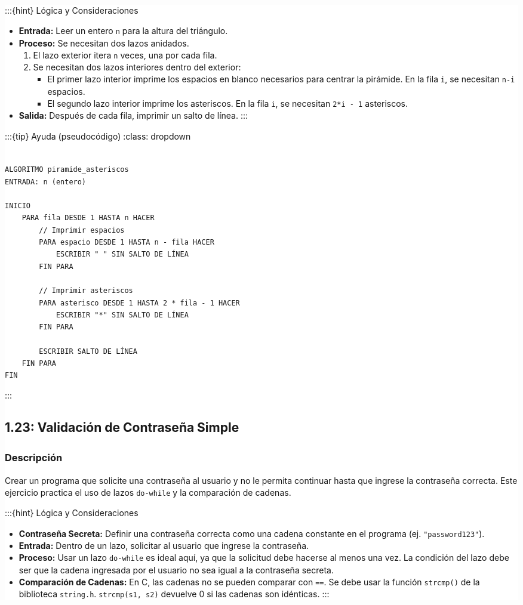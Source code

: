 :::{hint} Lógica y Consideraciones
-   **Entrada:** Leer un entero `n` para la altura del triángulo.
-   **Proceso:** Se necesitan dos lazos anidados.
    1.  El lazo exterior itera `n` veces, una por cada fila.
    2.  Se necesitan dos lazos interiores dentro del exterior:
        -   El primer lazo interior imprime los espacios en blanco necesarios para centrar la pirámide. En la fila `i`, se necesitan `n-i` espacios.
        -   El segundo lazo interior imprime los asteriscos. En la fila `i`, se necesitan `2*i - 1` asteriscos.
-   **Salida:** Después de cada fila, imprimir un salto de línea.
:::

:::{tip} Ayuda (pseudocódigo)
:class: dropdown
```{code-block} pseudocode

ALGORITMO piramide_asteriscos
ENTRADA: n (entero)

INICIO
    PARA fila DESDE 1 HASTA n HACER
        // Imprimir espacios
        PARA espacio DESDE 1 HASTA n - fila HACER
            ESCRIBIR " " SIN SALTO DE LÍNEA
        FIN PARA

        // Imprimir asteriscos
        PARA asterisco DESDE 1 HASTA 2 * fila - 1 HACER
            ESCRIBIR "*" SIN SALTO DE LÍNEA
        FIN PARA

        ESCRIBIR SALTO DE LÍNEA
    FIN PARA
FIN
```
:::


## 1.23: Validación de Contraseña Simple

### Descripción
Crear un programa que solicite una contraseña al usuario y no le permita continuar hasta que ingrese la contraseña correcta. Este ejercicio practica el uso de lazos `do-while` y la comparación de cadenas.

:::{hint} Lógica y Consideraciones
-   **Contraseña Secreta:** Definir una contraseña correcta como una cadena constante en el programa (ej. `"password123"`).
-   **Entrada:** Dentro de un lazo, solicitar al usuario que ingrese la contraseña.
-   **Proceso:** Usar un lazo `do-while` es ideal aquí, ya que la solicitud debe hacerse al menos una vez. La condición del lazo debe ser que la cadena ingresada por el usuario no sea igual a la contraseña secreta.
-   **Comparación de Cadenas:** En C, las cadenas no se pueden comparar con `==`. Se debe usar la función `strcmp()` de la biblioteca `string.h`. `strcmp(s1, s2)` devuelve 0 si las cadenas son idénticas.
:::

